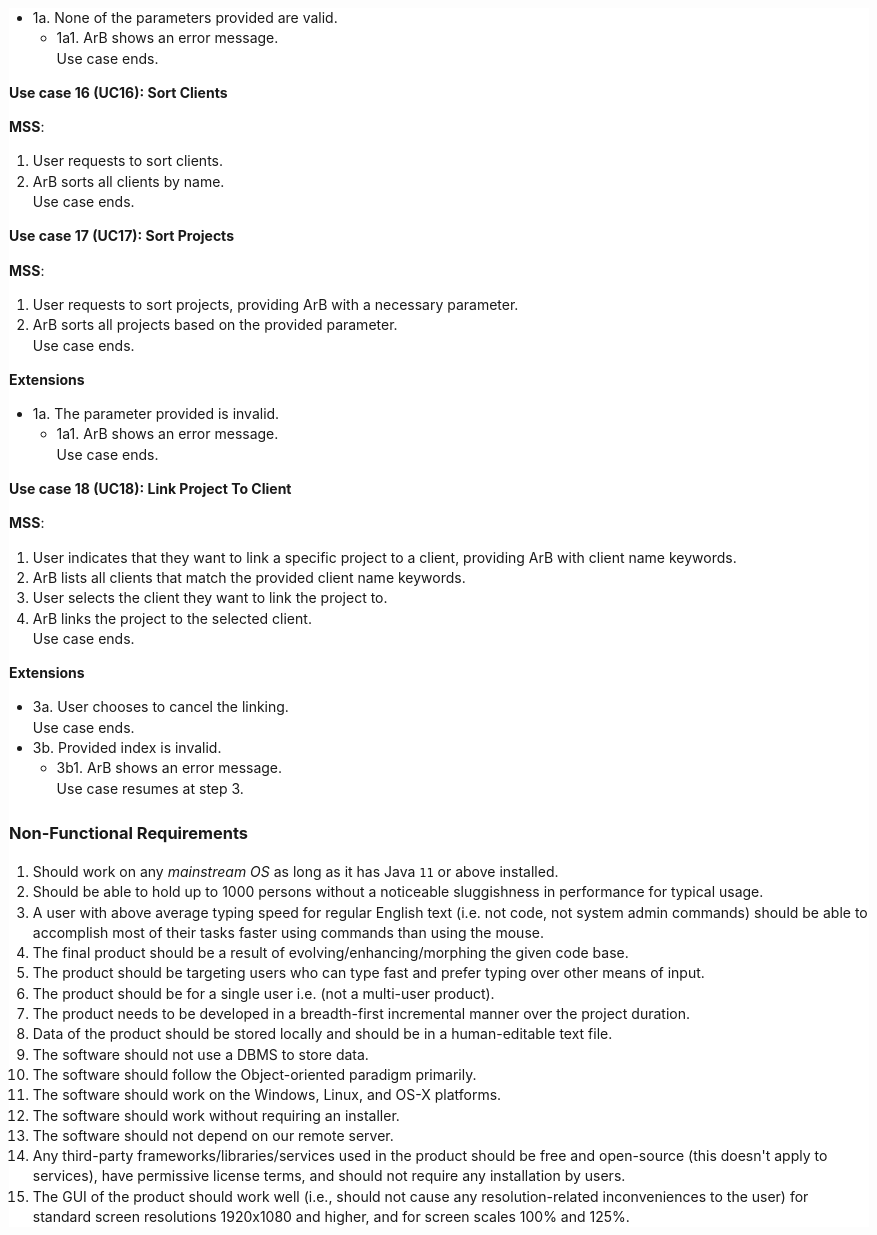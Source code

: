 * 1a. None of the parameters provided are valid.
  * 1a1. ArB shows an error message.<br>
  Use case ends.

**Use case 16 (UC16): Sort Clients**

**MSS**:
1. User requests to sort clients.
2. ArB sorts all clients by name.<br>
   Use case ends.

**Use case 17 (UC17): Sort Projects**

**MSS**:
1. User requests to sort projects, providing ArB with a necessary parameter.
2. ArB sorts all projects based on the provided parameter.<br>
   Use case ends.

**Extensions**

* 1a. The parameter provided is invalid.
  * 1a1. ArB shows an error message.<br>
    Use case ends.

**Use case 18 (UC18): Link Project To Client**

**MSS**:
1. User indicates that they want to link a specific project to a client, providing ArB with client name keywords.
2. ArB lists all clients that match the provided client name keywords.
3. User selects the client they want to link the project to.
4. ArB links the project to the selected client.<br>
   Use case ends.

**Extensions**
* 3a. User chooses to cancel the linking.<br>
  Use case ends.
* 3b. Provided index is invalid.
  * 3b1. ArB shows an error message.<br>
    Use case resumes at step 3.

### Non-Functional Requirements

1.  Should work on any _mainstream OS_ as long as it has Java `11` or above installed.
2.  Should be able to hold up to 1000 persons without a noticeable sluggishness in performance for typical usage.
3.  A user with above average typing speed for regular English text (i.e. not code, not system admin commands) should be able to accomplish most of their tasks faster using commands than using the mouse.
4. The final product should be a result of evolving/enhancing/morphing the given code base.
5. The product should be targeting users who can type fast and prefer typing over other means of input.
6. The product should be for a single user i.e. (not a multi-user product).
7. The product needs to be developed in a breadth-first incremental manner over the project duration.
8. Data of the product should be stored locally and should be in a human-editable text file.
9. The software should not use a DBMS to store data.
10. The software should follow the Object-oriented paradigm primarily.
11. The software should work on the Windows, Linux, and OS-X platforms.
13. The software should work without requiring an installer.
14. The software should not depend on our remote server.
15. Any third-party frameworks/libraries/services used in the product should be free and open-source (this doesn't apply to services), have permissive license terms, and should not require any installation by users.
16. The GUI of the product should work well (i.e., should not cause any resolution-related inconveniences to the user) for standard screen resolutions 1920x1080 and higher, and for screen scales 100% and 125%.